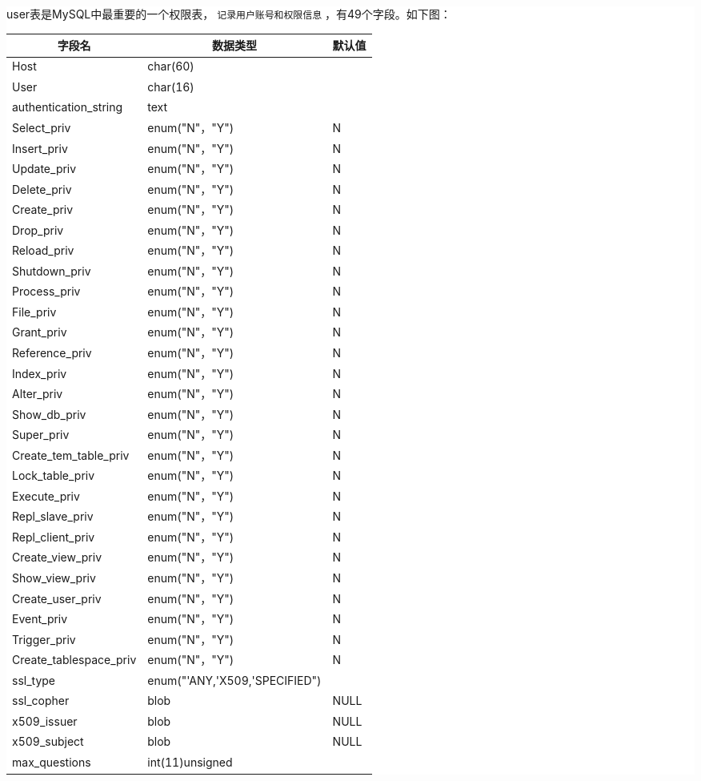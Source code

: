 user表是MySQL中最重要的一个权限表， `记录用户账号和权限信息` ，有49个字段。如下图：

| 字段名                 | 数据类型                      | 默认值 |
| ---------------------- | ----------------------------- | ------ |
| Host                   | char(60)                      |        |
| User                   | char(16)                      |        |
| authentication_string  | text                          |        |
| Select_priv            | enum("N"，"Y")                | N      |
| Insert_priv            | enum("N"，"Y")                | N      |
| Update_priv            | enum("N"，"Y")                | N      |
| Delete_priv            | enum("N"，"Y")                | N      |
| Create_priv            | enum("N"，"Y")                | N      |
| Drop_priv              | enum("N"，"Y")                | N      |
| Reload_priv            | enum("N"，"Y")                | N      |
| Shutdown_priv          | enum("N"，"Y")                | N      |
| Process_priv           | enum("N"，"Y")                | N      |
| File_priv              | enum("N"，"Y")                | N      |
| Grant_priv             | enum("N"，"Y")                | N      |
| Reference_priv         | enum("N"，"Y")                | N      |
| Index_priv             | enum("N"，"Y")                | N      |
| Alter_priv             | enum("N"，"Y")                | N      |
| Show_db_priv           | enum("N"，"Y")                | N      |
| Super_priv             | enum("N"，"Y")                | N      |
| Create_tem_table_priv  | enum("N"，"Y")                | N      |
| Lock_table_priv        | enum("N"，"Y")                | N      |
| Execute_priv           | enum("N"，"Y")                | N      |
| Repl_slave_priv        | enum("N"，"Y")                | N      |
| Repl_client_priv       | enum("N"，"Y")                | N      |
| Create_view_priv       | enum("N"，"Y")                | N      |
| Show_view_priv         | enum("N"，"Y")                | N      |
| Create_user_priv       | enum("N"，"Y")                | N      |
| Event_priv             | enum("N"，"Y")                | N      |
| Trigger_priv           | enum("N"，"Y")                | N      |
| Create_tablespace_priv | enum("N"，"Y")                | N      |
| ssl_type               | enum("'ANY,'X509,'SPECIFIED") |        |
| ssl_copher             | blob                          | NULL   |
| x509_issuer            | blob                          | NULL   |
| x509_subject           | blob                          | NULL   |
| max_questions          | int(11)unsigned               |        |